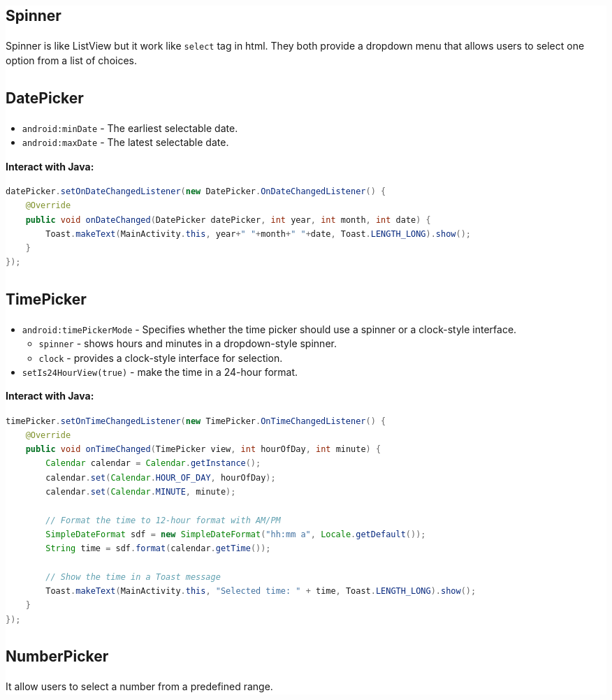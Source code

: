 ## Spinner

Spinner is like ListView but it work like `select` tag in html. They both provide a dropdown menu that allows users to select one option from a list of choices.

## DatePicker

- `android:minDate` - The earliest selectable date.
- `android:maxDate` - The latest selectable date.

**Interact with Java:**

```java
datePicker.setOnDateChangedListener(new DatePicker.OnDateChangedListener() {
    @Override
    public void onDateChanged(DatePicker datePicker, int year, int month, int date) {
        Toast.makeText(MainActivity.this, year+" "+month+" "+date, Toast.LENGTH_LONG).show();
    }
});
```

## TimePicker

- `android:timePickerMode` - Specifies whether the time picker should use a spinner or a clock-style interface.
  - `spinner` - shows hours and minutes in a dropdown-style spinner.
  - `clock` - provides a clock-style interface for selection.
- `setIs24HourView(true)` - make the time in a 24-hour format.

**Interact with Java:**

```java
timePicker.setOnTimeChangedListener(new TimePicker.OnTimeChangedListener() {
    @Override
    public void onTimeChanged(TimePicker view, int hourOfDay, int minute) {
        Calendar calendar = Calendar.getInstance();
        calendar.set(Calendar.HOUR_OF_DAY, hourOfDay);
        calendar.set(Calendar.MINUTE, minute);

        // Format the time to 12-hour format with AM/PM
        SimpleDateFormat sdf = new SimpleDateFormat("hh:mm a", Locale.getDefault());
        String time = sdf.format(calendar.getTime());

        // Show the time in a Toast message
        Toast.makeText(MainActivity.this, "Selected time: " + time, Toast.LENGTH_LONG).show();
    }
});
```

## NumberPicker

It allow users to select a number from a predefined range.
